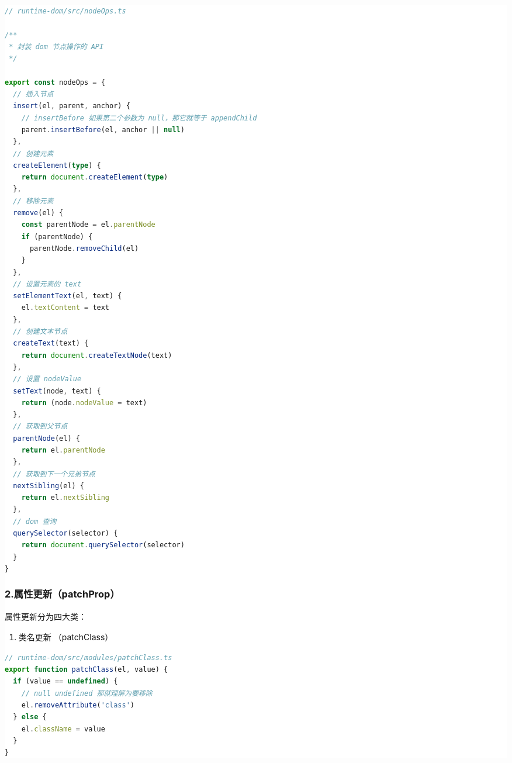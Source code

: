 ```typescript
// runtime-dom/src/nodeOps.ts

/**
 * 封装 dom 节点操作的 API
 */

export const nodeOps = {
  // 插入节点
  insert(el, parent, anchor) {
    // insertBefore 如果第二个参数为 null，那它就等于 appendChild
    parent.insertBefore(el, anchor || null)
  },
  // 创建元素
  createElement(type) {
    return document.createElement(type)
  },
  // 移除元素
  remove(el) {
    const parentNode = el.parentNode
    if (parentNode) {
      parentNode.removeChild(el)
    }
  },
  // 设置元素的 text
  setElementText(el, text) {
    el.textContent = text
  },
  // 创建文本节点
  createText(text) {
    return document.createTextNode(text)
  },
  // 设置 nodeValue
  setText(node, text) {
    return (node.nodeValue = text)
  },
  // 获取到父节点
  parentNode(el) {
    return el.parentNode
  },
  // 获取到下一个兄弟节点
  nextSibling(el) {
    return el.nextSibling
  },
  // dom 查询
  querySelector(selector) {
    return document.querySelector(selector)
  }
}
```
### 2.属性更新（patchProp）
属性更新分为四大类：
1. 类名更新 （patchClass）
```typescript
// runtime-dom/src/modules/patchClass.ts
export function patchClass(el, value) {
  if (value == undefined) {
    // null undefined 那就理解为要移除
    el.removeAttribute('class')
  } else {
    el.className = value
  }
}
```